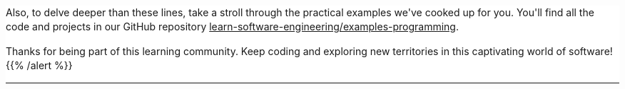Also, to delve deeper than these lines, take a stroll through the practical examples we've cooked up for you. You'll find all the code and projects in our GitHub repository [learn-software-engineering/examples-programming](https://github.com/learn-software-engineering/examples-programming).

Thanks for being part of this learning community. Keep coding and exploring new territories in this captivating world of software!
{{% /alert %}}

---
